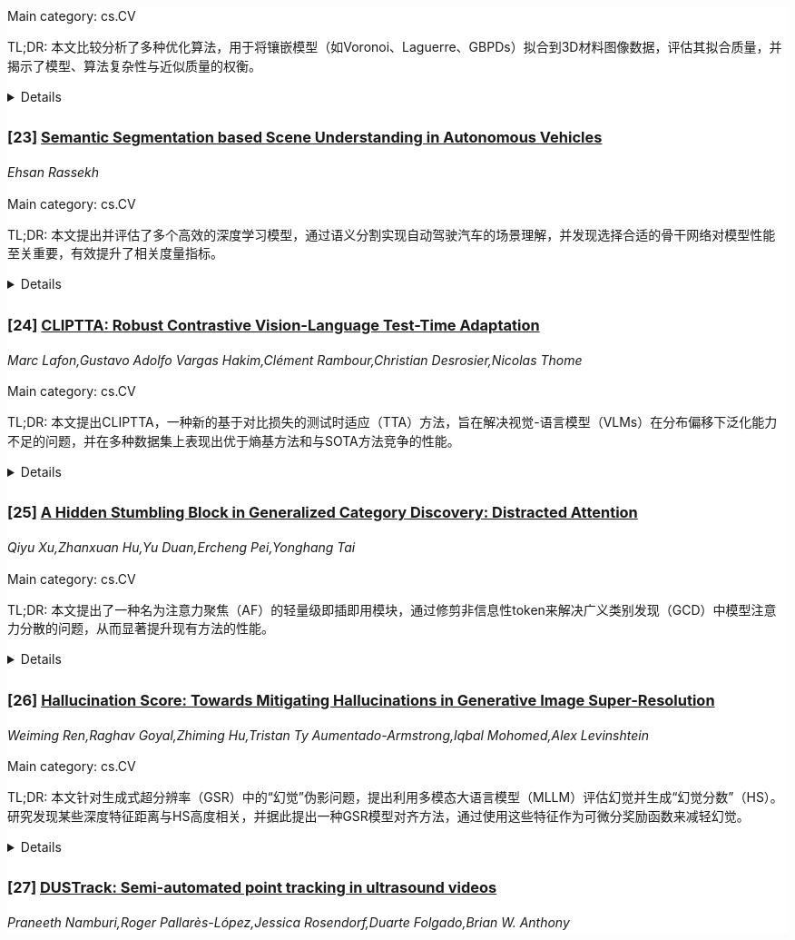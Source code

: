 Main category: cs.CV

TL;DR: 本文比较分析了多种优化算法，用于将镶嵌模型（如Voronoi、Laguerre、GBPDs）拟合到3D材料图像数据，评估其拟合质量，并揭示了模型、算法复杂性与近似质量的权衡。


<details><summary>Details</summary></details>


### [23] [Semantic Segmentation based Scene Understanding in Autonomous Vehicles](https://arxiv.org/abs/2507.14303)
*Ehsan Rassekh*

Main category: cs.CV

TL;DR: 本文提出并评估了多个高效的深度学习模型，通过语义分割实现自动驾驶汽车的场景理解，并发现选择合适的骨干网络对模型性能至关重要，有效提升了相关度量指标。


<details><summary>Details</summary></details>


### [24] [CLIPTTA: Robust Contrastive Vision-Language Test-Time Adaptation](https://arxiv.org/abs/2507.14312)
*Marc Lafon,Gustavo Adolfo Vargas Hakim,Clément Rambour,Christian Desrosier,Nicolas Thome*

Main category: cs.CV

TL;DR: 本文提出CLIPTTA，一种新的基于对比损失的测试时适应（TTA）方法，旨在解决视觉-语言模型（VLMs）在分布偏移下泛化能力不足的问题，并在多种数据集上表现出优于熵基方法和与SOTA方法竞争的性能。


<details><summary>Details</summary></details>


### [25] [A Hidden Stumbling Block in Generalized Category Discovery: Distracted Attention](https://arxiv.org/abs/2507.14315)
*Qiyu Xu,Zhanxuan Hu,Yu Duan,Ercheng Pei,Yonghang Tai*

Main category: cs.CV

TL;DR: 本文提出了一种名为注意力聚焦（AF）的轻量级即插即用模块，通过修剪非信息性token来解决广义类别发现（GCD）中模型注意力分散的问题，从而显著提升现有方法的性能。


<details><summary>Details</summary></details>


### [26] [Hallucination Score: Towards Mitigating Hallucinations in Generative Image Super-Resolution](https://arxiv.org/abs/2507.14367)
*Weiming Ren,Raghav Goyal,Zhiming Hu,Tristan Ty Aumentado-Armstrong,Iqbal Mohomed,Alex Levinshtein*

Main category: cs.CV

TL;DR: 本文针对生成式超分辨率（GSR）中的“幻觉”伪影问题，提出利用多模态大语言模型（MLLM）评估幻觉并生成“幻觉分数”（HS）。研究发现某些深度特征距离与HS高度相关，并据此提出一种GSR模型对齐方法，通过使用这些特征作为可微分奖励函数来减轻幻觉。


<details><summary>Details</summary></details>


### [27] [DUSTrack: Semi-automated point tracking in ultrasound videos](https://arxiv.org/abs/2507.14368)
*Praneeth Namburi,Roger Pallarès-López,Jessica Rosendorf,Duarte Folgado,Brian W. Anthony*
